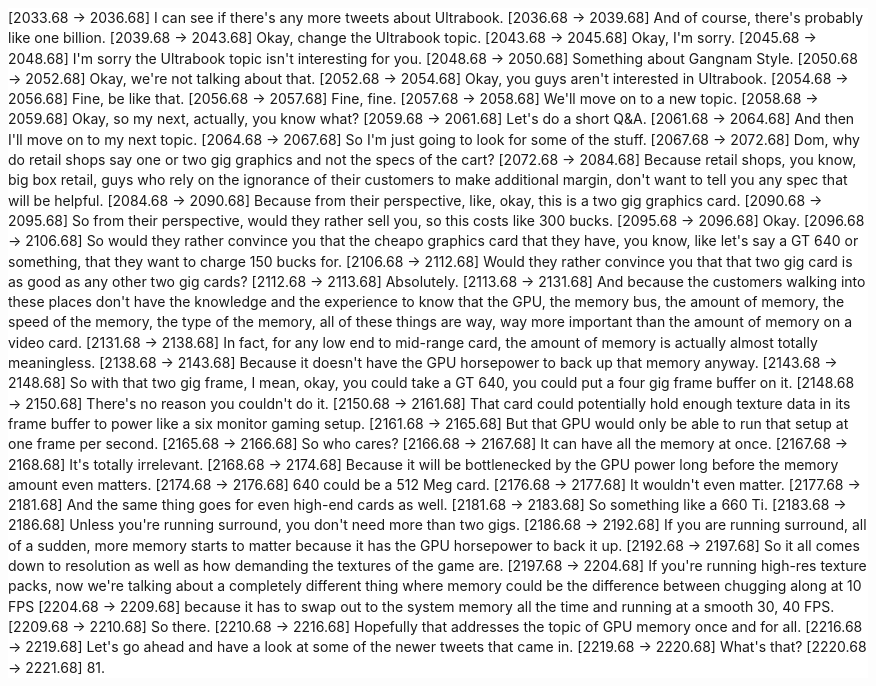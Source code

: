 [2033.68 → 2036.68] I can see if there's any more tweets about Ultrabook.
[2036.68 → 2039.68] And of course, there's probably like one billion.
[2039.68 → 2043.68] Okay, change the Ultrabook topic.
[2043.68 → 2045.68] Okay, I'm sorry.
[2045.68 → 2048.68] I'm sorry the Ultrabook topic isn't interesting for you.
[2048.68 → 2050.68] Something about Gangnam Style.
[2050.68 → 2052.68] Okay, we're not talking about that.
[2052.68 → 2054.68] Okay, you guys aren't interested in Ultrabook.
[2054.68 → 2056.68] Fine, be like that.
[2056.68 → 2057.68] Fine, fine.
[2057.68 → 2058.68] We'll move on to a new topic.
[2058.68 → 2059.68] Okay, so my next, actually, you know what?
[2059.68 → 2061.68] Let's do a short Q&A.
[2061.68 → 2064.68] And then I'll move on to my next topic.
[2064.68 → 2067.68] So I'm just going to look for some of the stuff.
[2067.68 → 2072.68] Dom, why do retail shops say one or two gig graphics and not the specs of the cart?
[2072.68 → 2084.68] Because retail shops, you know, big box retail, guys who rely on the ignorance of their customers to make additional margin, don't want to tell you any spec that will be helpful.
[2084.68 → 2090.68] Because from their perspective, like, okay, this is a two gig graphics card.
[2090.68 → 2095.68] So from their perspective, would they rather sell you, so this costs like 300 bucks.
[2095.68 → 2096.68] Okay.
[2096.68 → 2106.68] So would they rather convince you that the cheapo graphics card that they have, you know, like let's say a GT 640 or something, that they want to charge 150 bucks for.
[2106.68 → 2112.68] Would they rather convince you that that two gig card is as good as any other two gig cards?
[2112.68 → 2113.68] Absolutely.
[2113.68 → 2131.68] And because the customers walking into these places don't have the knowledge and the experience to know that the GPU, the memory bus, the amount of memory, the speed of the memory, the type of the memory, all of these things are way, way more important than the amount of memory on a video card.
[2131.68 → 2138.68] In fact, for any low end to mid-range card, the amount of memory is actually almost totally meaningless.
[2138.68 → 2143.68] Because it doesn't have the GPU horsepower to back up that memory anyway.
[2143.68 → 2148.68] So with that two gig frame, I mean, okay, you could take a GT 640, you could put a four gig frame buffer on it.
[2148.68 → 2150.68] There's no reason you couldn't do it.
[2150.68 → 2161.68] That card could potentially hold enough texture data in its frame buffer to power like a six monitor gaming setup.
[2161.68 → 2165.68] But that GPU would only be able to run that setup at one frame per second.
[2165.68 → 2166.68] So who cares?
[2166.68 → 2167.68] It can have all the memory at once.
[2167.68 → 2168.68] It's totally irrelevant.
[2168.68 → 2174.68] Because it will be bottlenecked by the GPU power long before the memory amount even matters.
[2174.68 → 2176.68] 640 could be a 512 Meg card.
[2176.68 → 2177.68] It wouldn't even matter.
[2177.68 → 2181.68] And the same thing goes for even high-end cards as well.
[2181.68 → 2183.68] So something like a 660 Ti.
[2183.68 → 2186.68] Unless you're running surround, you don't need more than two gigs.
[2186.68 → 2192.68] If you are running surround, all of a sudden, more memory starts to matter because it has the GPU horsepower to back it up.
[2192.68 → 2197.68] So it all comes down to resolution as well as how demanding the textures of the game are.
[2197.68 → 2204.68] If you're running high-res texture packs, now we're talking about a completely different thing where memory could be the difference between chugging along at 10 FPS
[2204.68 → 2209.68] because it has to swap out to the system memory all the time and running at a smooth 30, 40 FPS.
[2209.68 → 2210.68] So there.
[2210.68 → 2216.68] Hopefully that addresses the topic of GPU memory once and for all.
[2216.68 → 2219.68] Let's go ahead and have a look at some of the newer tweets that came in.
[2219.68 → 2220.68] What's that?
[2220.68 → 2221.68] 81.